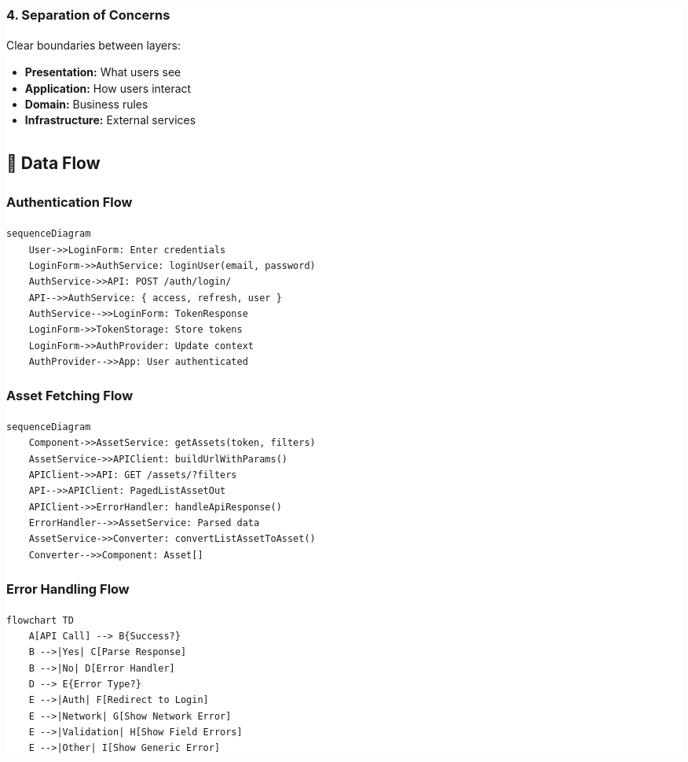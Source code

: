 ### 4. Separation of Concerns

Clear boundaries between layers:

- **Presentation:** What users see
- **Application:** How users interact
- **Domain:** Business rules
- **Infrastructure:** External services

## 🔄 Data Flow

### Authentication Flow

```mermaid
sequenceDiagram
    User->>LoginForm: Enter credentials
    LoginForm->>AuthService: loginUser(email, password)
    AuthService->>API: POST /auth/login/
    API-->>AuthService: { access, refresh, user }
    AuthService-->>LoginForm: TokenResponse
    LoginForm->>TokenStorage: Store tokens
    LoginForm->>AuthProvider: Update context
    AuthProvider-->>App: User authenticated
```

### Asset Fetching Flow

```mermaid
sequenceDiagram
    Component->>AssetService: getAssets(token, filters)
    AssetService->>APIClient: buildUrlWithParams()
    APIClient->>API: GET /assets/?filters
    API-->>APIClient: PagedListAssetOut
    APIClient->>ErrorHandler: handleApiResponse()
    ErrorHandler-->>AssetService: Parsed data
    AssetService->>Converter: convertListAssetToAsset()
    Converter-->>Component: Asset[]
```

### Error Handling Flow

```mermaid
flowchart TD
    A[API Call] --> B{Success?}
    B -->|Yes| C[Parse Response]
    B -->|No| D[Error Handler]
    D --> E{Error Type?}
    E -->|Auth| F[Redirect to Login]
    E -->|Network| G[Show Network Error]
    E -->|Validation| H[Show Field Errors]
    E -->|Other| I[Show Generic Error]
```
